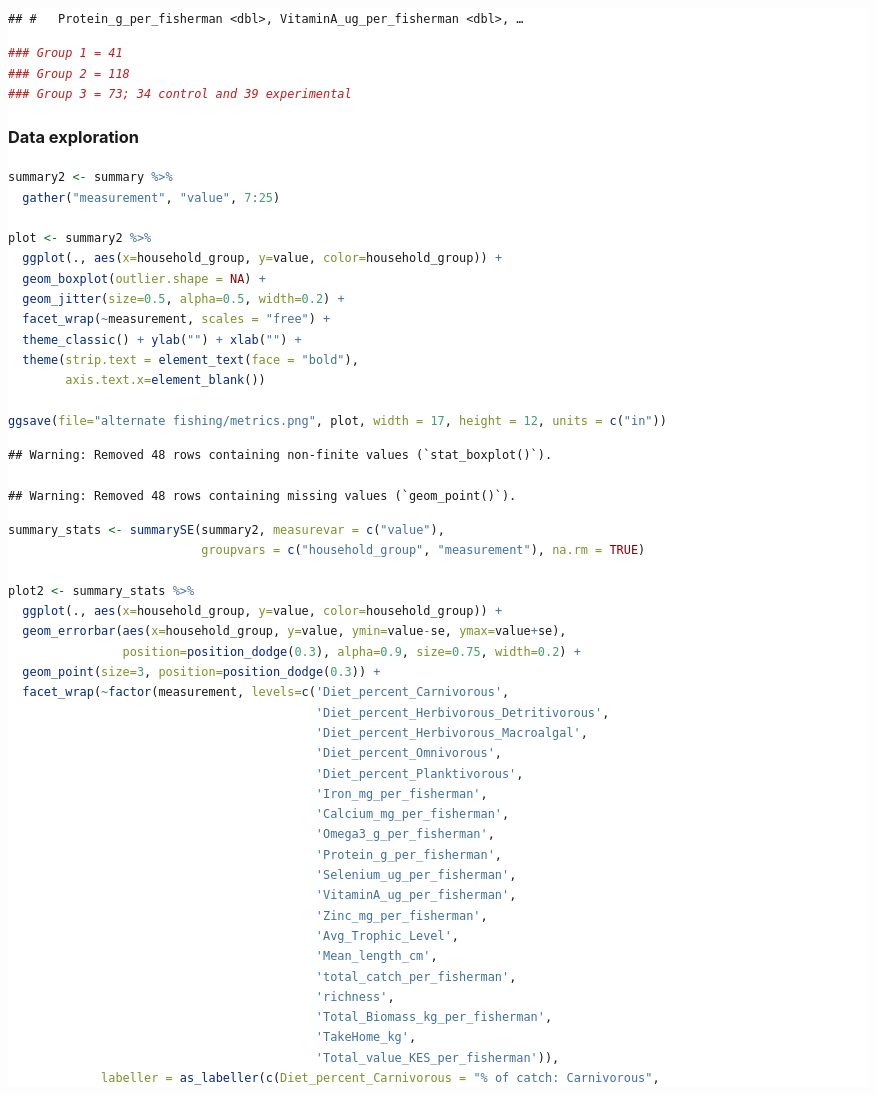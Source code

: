     ## #   Protein_g_per_fisherman <dbl>, VitaminA_ug_per_fisherman <dbl>, …

``` r
### Group 1 = 41 
### Group 2 = 118
### Group 3 = 73; 34 control and 39 experimental 
```

### Data exploration

``` r
summary2 <- summary %>%
  gather("measurement", "value", 7:25)

plot <- summary2 %>%
  ggplot(., aes(x=household_group, y=value, color=household_group)) + 
  geom_boxplot(outlier.shape = NA) + 
  geom_jitter(size=0.5, alpha=0.5, width=0.2) +
  facet_wrap(~measurement, scales = "free") + 
  theme_classic() + ylab("") + xlab("") +
  theme(strip.text = element_text(face = "bold"),
        axis.text.x=element_blank())

ggsave(file="alternate fishing/metrics.png", plot, width = 17, height = 12, units = c("in"))
```

    ## Warning: Removed 48 rows containing non-finite values (`stat_boxplot()`).

    ## Warning: Removed 48 rows containing missing values (`geom_point()`).

``` r
summary_stats <- summarySE(summary2, measurevar = c("value"), 
                           groupvars = c("household_group", "measurement"), na.rm = TRUE)

plot2 <- summary_stats %>%
  ggplot(., aes(x=household_group, y=value, color=household_group)) + 
  geom_errorbar(aes(x=household_group, y=value, ymin=value-se, ymax=value+se), 
                position=position_dodge(0.3), alpha=0.9, size=0.75, width=0.2) + 
  geom_point(size=3, position=position_dodge(0.3)) +
  facet_wrap(~factor(measurement, levels=c('Diet_percent_Carnivorous', 
                                           'Diet_percent_Herbivorous_Detritivorous', 
                                           'Diet_percent_Herbivorous_Macroalgal',
                                           'Diet_percent_Omnivorous',
                                           'Diet_percent_Planktivorous',
                                           'Iron_mg_per_fisherman',
                                           'Calcium_mg_per_fisherman',
                                           'Omega3_g_per_fisherman',
                                           'Protein_g_per_fisherman',
                                           'Selenium_ug_per_fisherman',
                                           'VitaminA_ug_per_fisherman',
                                           'Zinc_mg_per_fisherman',
                                           'Avg_Trophic_Level',
                                           'Mean_length_cm',
                                           'total_catch_per_fisherman',
                                           'richness',
                                           'Total_Biomass_kg_per_fisherman',
                                           'TakeHome_kg',
                                           'Total_value_KES_per_fisherman')), 
             labeller = as_labeller(c(Diet_percent_Carnivorous = "% of catch: Carnivorous",
```